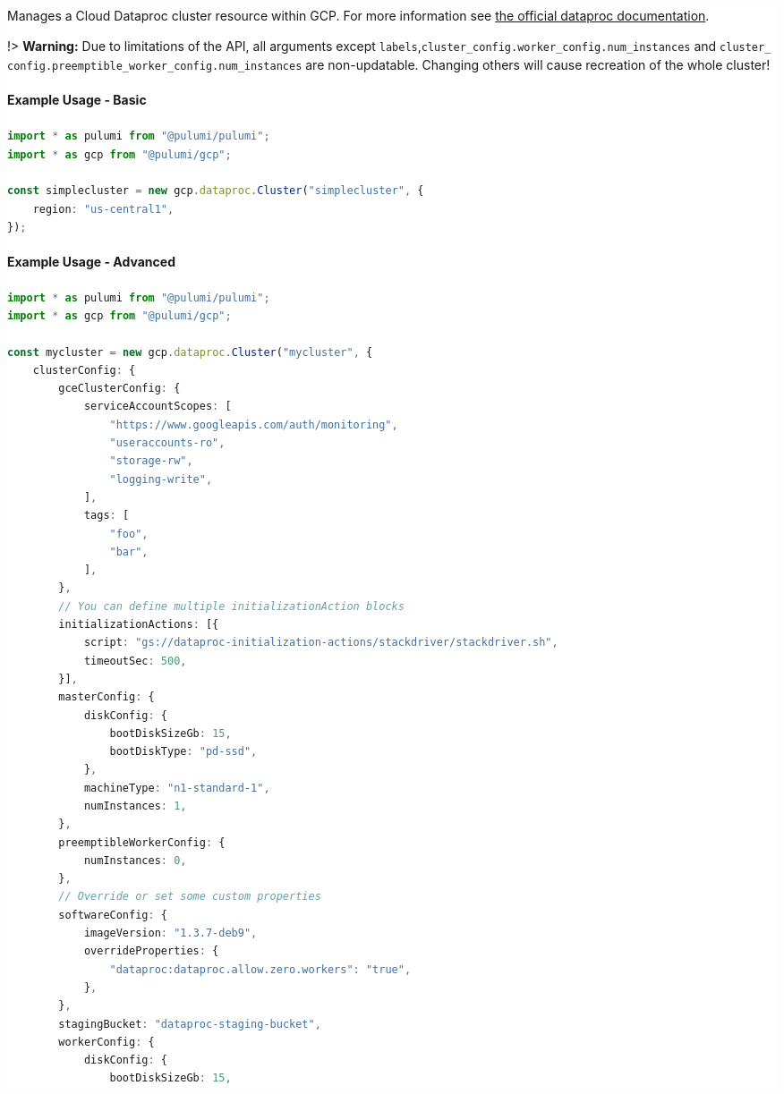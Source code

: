 Manages a Cloud Dataproc cluster resource within GCP. For more information see
[the official dataproc documentation](https://cloud.google.com/dataproc/).

!> **Warning:** Due to limitations of the API, all arguments except
`labels`,`cluster_config.worker_config.num_instances` and `cluster_config.preemptible_worker_config.num_instances` are non-updatable. Changing others will cause recreation of the
whole cluster!

#### Example Usage - Basic

```typescript
import * as pulumi from "@pulumi/pulumi";
import * as gcp from "@pulumi/gcp";

const simplecluster = new gcp.dataproc.Cluster("simplecluster", {
    region: "us-central1",
});
```

#### Example Usage - Advanced

```typescript
import * as pulumi from "@pulumi/pulumi";
import * as gcp from "@pulumi/gcp";

const mycluster = new gcp.dataproc.Cluster("mycluster", {
    clusterConfig: {
        gceClusterConfig: {
            serviceAccountScopes: [
                "https://www.googleapis.com/auth/monitoring",
                "useraccounts-ro",
                "storage-rw",
                "logging-write",
            ],
            tags: [
                "foo",
                "bar",
            ],
        },
        // You can define multiple initializationAction blocks
        initializationActions: [{
            script: "gs://dataproc-initialization-actions/stackdriver/stackdriver.sh",
            timeoutSec: 500,
        }],
        masterConfig: {
            diskConfig: {
                bootDiskSizeGb: 15,
                bootDiskType: "pd-ssd",
            },
            machineType: "n1-standard-1",
            numInstances: 1,
        },
        preemptibleWorkerConfig: {
            numInstances: 0,
        },
        // Override or set some custom properties
        softwareConfig: {
            imageVersion: "1.3.7-deb9",
            overrideProperties: {
                "dataproc:dataproc.allow.zero.workers": "true",
            },
        },
        stagingBucket: "dataproc-staging-bucket",
        workerConfig: {
            diskConfig: {
                bootDiskSizeGb: 15,
```